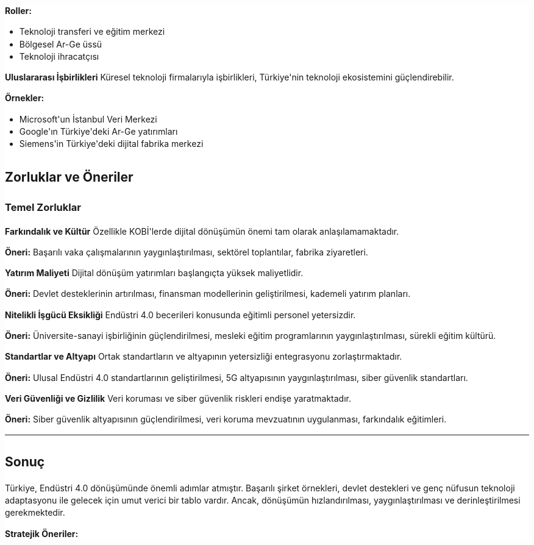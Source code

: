 **Roller:**
- Teknoloji transferi ve eğitim merkezi
- Bölgesel Ar-Ge üssü
- Teknoloji ihracatçısı

**Uluslararası İşbirlikleri**
Küresel teknoloji firmalarıyla işbirlikleri, Türkiye'nin teknoloji ekosistemini güçlendirebilir.

**Örnekler:**
- Microsoft'un İstanbul Veri Merkezi
- Google'ın Türkiye'deki Ar-Ge yatırımları
- Siemens'in Türkiye'deki dijital fabrika merkezi

## Zorluklar ve Öneriler

### Temel Zorluklar

**Farkındalık ve Kültür**
Özellikle KOBİ'lerde dijital dönüşümün önemi tam olarak anlaşılamamaktadır.

**Öneri:** Başarılı vaka çalışmalarının yaygınlaştırılması, sektörel toplantılar, fabrika ziyaretleri.

**Yatırım Maliyeti**
Dijital dönüşüm yatırımları başlangıçta yüksek maliyetlidir.

**Öneri:** Devlet desteklerinin artırılması, finansman modellerinin geliştirilmesi, kademeli yatırım planları.

**Nitelikli İşgücü Eksikliği**
Endüstri 4.0 becerileri konusunda eğitimli personel yetersizdir.

**Öneri:** Üniversite-sanayi işbirliğinin güçlendirilmesi, mesleki eğitim programlarının yaygınlaştırılması, sürekli eğitim kültürü.

**Standartlar ve Altyapı**
Ortak standartların ve altyapının yetersizliği entegrasyonu zorlaştırmaktadır.

**Öneri:** Ulusal Endüstri 4.0 standartlarının geliştirilmesi, 5G altyapısının yaygınlaştırılması, siber güvenlik standartları.

**Veri Güvenliği ve Gizlilik**
Veri koruması ve siber güvenlik riskleri endişe yaratmaktadır.

**Öneri:** Siber güvenlik altyapısının güçlendirilmesi, veri koruma mevzuatının uygulanması, farkındalık eğitimleri.

---

## Sonuç

Türkiye, Endüstri 4.0 dönüşümünde önemli adımlar atmıştır. Başarılı şirket örnekleri, devlet destekleri ve genç nüfusun teknoloji adaptasyonu ile gelecek için umut verici bir tablo vardır. Ancak, dönüşümün hızlandırılması, yaygınlaştırılması ve derinleştirilmesi gerekmektedir.

**Stratejik Öneriler:**

